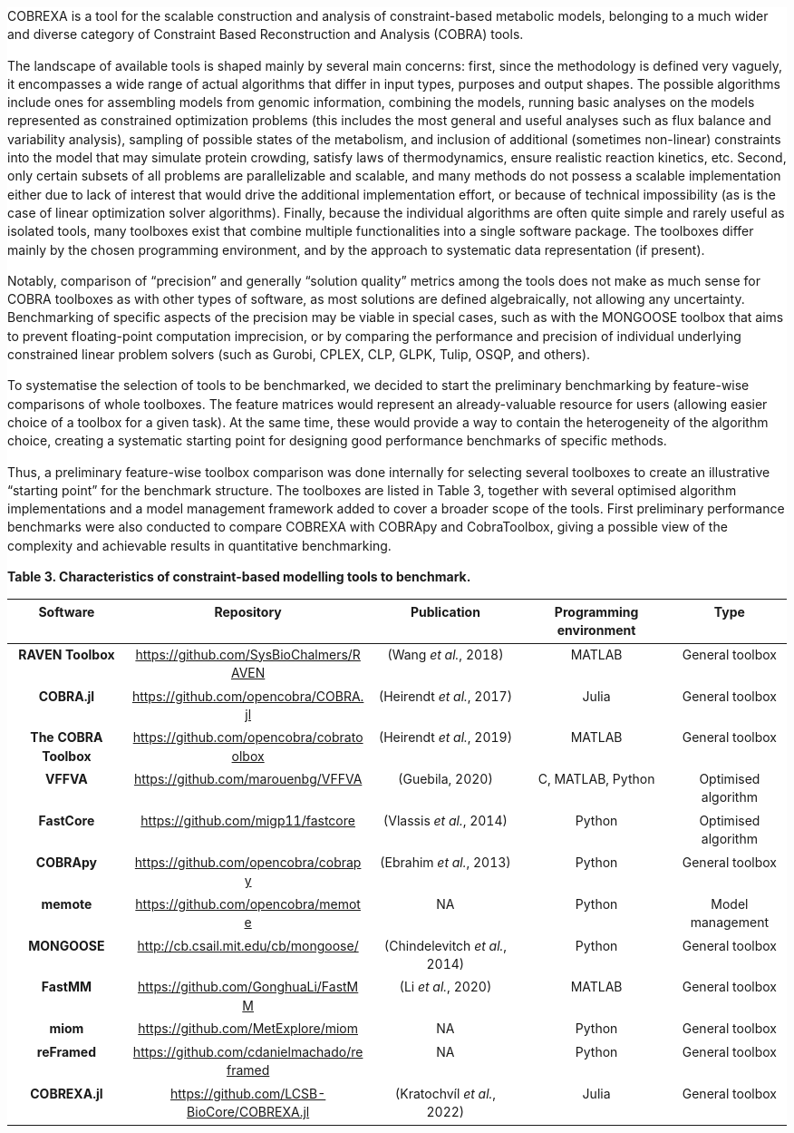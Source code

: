 COBREXA is a tool for the scalable construction and analysis of constraint-based metabolic models, belonging to a much wider and diverse category of Constraint Based Reconstruction and Analysis (COBRA) tools.

The landscape of available tools is shaped mainly by several main concerns: first, since the methodology is defined very vaguely, it encompasses a wide range of actual algorithms that differ in input types, purposes and output shapes. The possible algorithms include ones for assembling models from genomic information, combining the models, running basic analyses on the models represented as constrained optimization problems (this includes the most general and useful analyses such as flux balance and variability analysis), sampling of possible states of the metabolism, and inclusion of additional (sometimes non-linear) constraints into the model that may simulate protein crowding, satisfy laws of thermodynamics, ensure realistic reaction kinetics, etc. Second, only certain subsets of all problems are parallelizable and scalable, and many methods do not possess a scalable implementation either due to lack of interest that would drive the additional implementation effort, or because of technical impossibility (as is the case of linear optimization solver algorithms). Finally, because the individual algorithms are often quite simple and rarely useful as isolated tools, many toolboxes exist that combine multiple functionalities into a single software package. The toolboxes differ mainly by the chosen programming environment, and by the approach to systematic data representation (if present).

Notably, comparison of “precision” and generally “solution quality” metrics among the tools does not make as much sense for COBRA toolboxes as with other types of software, as most solutions are defined algebraically, not allowing any uncertainty. Benchmarking of specific aspects of the precision may be viable in special cases, such as with the MONGOOSE toolbox that aims to prevent floating-point computation imprecision, or by comparing the performance and precision of individual underlying constrained linear problem solvers (such as Gurobi, CPLEX, CLP, GLPK, Tulip, OSQP, and others).

To systematise the selection of tools to be benchmarked, we decided to start the preliminary benchmarking by feature-wise comparisons of whole toolboxes. The feature matrices would represent an already-valuable resource for users (allowing easier choice of a toolbox for a given task). At the same time, these would provide a way to contain the heterogeneity of the algorithm choice, creating a systematic starting point for designing good performance benchmarks of specific methods.

Thus, a preliminary feature-wise toolbox comparison was done internally for selecting several toolboxes to create an illustrative “starting point” for the benchmark structure. The toolboxes are listed in Table 3, together with several optimised algorithm implementations and a model management framework added to cover a broader scope of the tools. First preliminary performance benchmarks were also conducted to compare COBREXA with COBRApy and CobraToolbox, giving a possible view of the complexity and achievable results in quantitative benchmarking.

**Table 3. Characteristics of constraint-based modelling tools to benchmark.**

| **Software** | **Repository** | **Publication** | **Programming environment** | **Type** |
| :-: | :-: | :-: | :-: | :-: |
| **RAVEN Toolbox** | <https://github.com/SysBioChalmers/RAVEN> | (Wang _et al._, 2018) | MATLAB | General toolbox |
| **COBRA.jl** | <https://github.com/opencobra/COBRA.jl> | (Heirendt _et al._, 2017) | Julia | General toolbox |
| **The COBRA Toolbox** | <https://github.com/opencobra/cobratoolbox> | (Heirendt _et al._, 2019) | MATLAB | General toolbox |
| **VFFVA** | <https://github.com/marouenbg/VFFVA> | (Guebila, 2020) | C, MATLAB, Python | Optimised algorithm |
| **FastCore** | <https://github.com/migp11/fastcore> | (Vlassis _et al._, 2014) | Python | Optimised algorithm |
| **COBRApy** | <https://github.com/opencobra/cobrapy> | (Ebrahim _et al._, 2013) | Python | General toolbox |
| **memote** | <https://github.com/opencobra/memote> | NA | Python | Model management |
| **MONGOOSE** | <http://cb.csail.mit.edu/cb/mongoose/> | (Chindelevitch _et al._, 2014) | Python | General toolbox |
| **FastMM** | <https://github.com/GonghuaLi/FastMM> | (Li _et al._, 2020) | MATLAB | General toolbox |
| **miom** | <https://github.com/MetExplore/miom> | NA | Python | General toolbox |
| **reFramed** | <https://github.com/cdanielmachado/reframed> | NA | Python | General toolbox |
| **COBREXA.jl** | <https://github.com/LCSB-BioCore/COBREXA.jl> | (Kratochvíl _et al._, 2022) | Julia | General toolbox |

